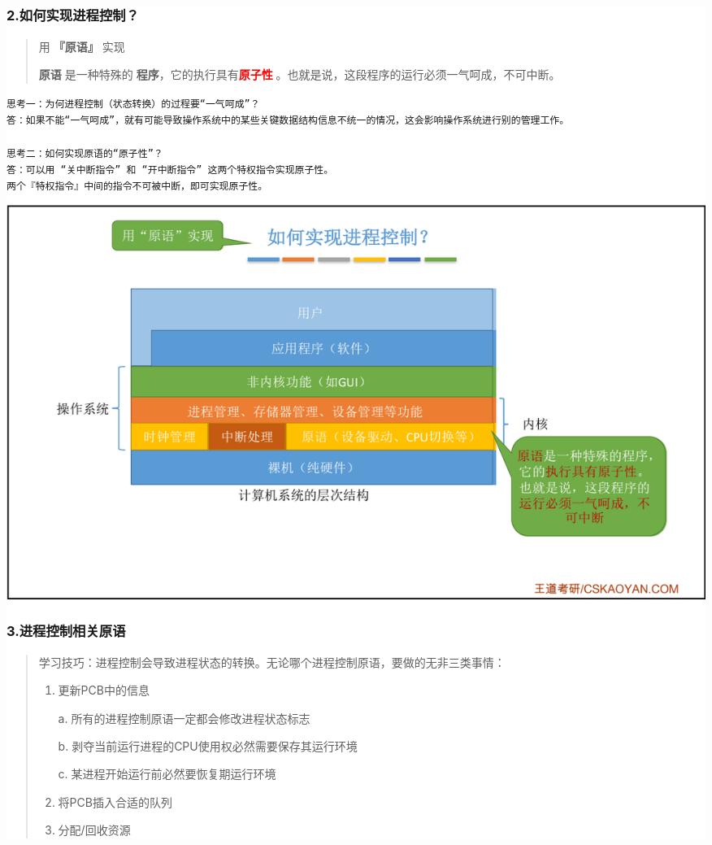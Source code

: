 ### 2.如何实现进程控制？

> 用 **『原语』** 实现
>
> **原语** 是一种特殊的 **程序**，它的执行具有<font color=red>**原子性**</font> 。也就是说，这段程序的运行必须一气呵成，不可中断。

```
思考一：为何进程控制（状态转换）的过程要“一气呵成”？
答：如果不能“一气呵成”，就有可能导致操作系统中的某些关键数据结构信息不统一的情况，这会影响操作系统进行别的管理工作。

思考二：如何实现原语的“原子性”？
答：可以用 “关中断指令” 和 “开中断指令” 这两个特权指令实现原子性。
两个『特权指令』中间的指令不可被中断，即可实现原子性。
```

![](images/011.png)



### 3.进程控制相关原语

> 学习技巧：进程控制会导致进程状态的转换。无论哪个进程控制原语，要做的无非三类事情：
>
> 1. 更新PCB中的信息
>
>     a. 所有的进程控制原语一定都会修改进程状态标志
>
>     b. 剥夺当前运行进程的CPU使用权必然需要保存其运行环境
>
>     c. 某进程开始运行前必然要恢复期运行环境
>
> 2. 将PCB插入合适的队列
>
> 3. 分配/回收资源
